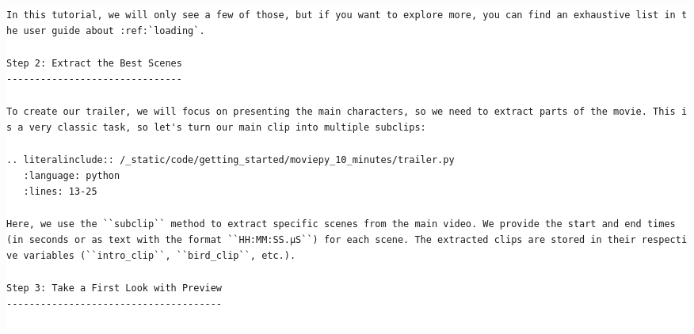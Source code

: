 ````
In this tutorial, we will only see a few of those, but if you want to explore more, you can find an exhaustive list in the user guide about :ref:`loading`.

Step 2: Extract the Best Scenes
-------------------------------

To create our trailer, we will focus on presenting the main characters, so we need to extract parts of the movie. This is a very classic task, so let's turn our main clip into multiple subclips:

.. literalinclude:: /_static/code/getting_started/moviepy_10_minutes/trailer.py
   :language: python
   :lines: 13-25

Here, we use the ``subclip`` method to extract specific scenes from the main video. We provide the start and end times (in seconds or as text with the format ``HH:MM:SS.µS``) for each scene. The extracted clips are stored in their respective variables (``intro_clip``, ``bird_clip``, etc.).

Step 3: Take a First Look with Preview
--------------------------------------


